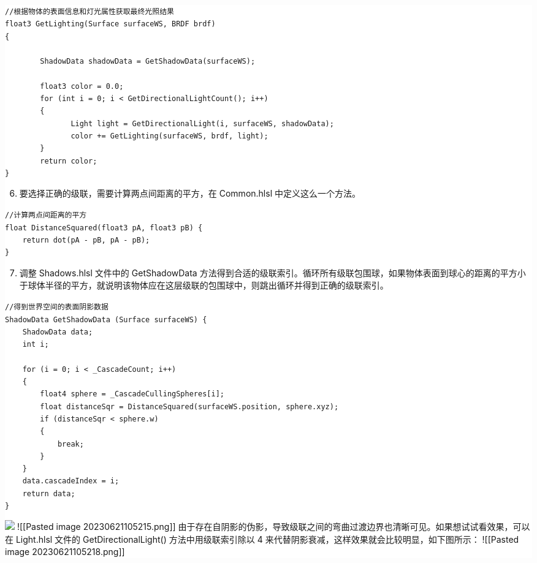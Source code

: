 ```
//根据物体的表面信息和灯光属性获取最终光照结果
float3 GetLighting(Surface surfaceWS, BRDF brdf) 
{
        
        ShadowData shadowData = GetShadowData(surfaceWS);
        
        float3 color = 0.0;
        for (int i = 0; i < GetDirectionalLightCount(); i++) 
        {
               Light light = GetDirectionalLight(i, surfaceWS, shadowData);
               color += GetLighting(surfaceWS, brdf, light);
        }
        return color;
}
```

6. 要选择正确的级联，需要计算两点间距离的平方，在 Common.hlsl 中定义这么一个方法。

```
//计算两点间距离的平方
float DistanceSquared(float3 pA, float3 pB) {
    return dot(pA - pB, pA - pB);
}
```

7. 调整 Shadows.hlsl 文件中的 GetShadowData 方法得到合适的级联索引。循环所有级联包围球，如果物体表面到球心的距离的平方小于球体半径的平方，就说明该物体应在这层级联的包围球中，则跳出循环并得到正确的级联索引。

```
//得到世界空间的表面阴影数据
ShadowData GetShadowData (Surface surfaceWS) {
    ShadowData data;
    int i;
    
    for (i = 0; i < _CascadeCount; i++) 
    {
        float4 sphere = _CascadeCullingSpheres[i];
        float distanceSqr = DistanceSquared(surfaceWS.position, sphere.xyz);
        if (distanceSqr < sphere.w) 
        {
            break;
        }
    }
    data.cascadeIndex = i;
    return data;
}
```

![](https://uwa-edu.oss-cn-beijing.aliyuncs.com/18.1620450091933.png)
![[Pasted image 20230621105215.png]]
由于存在自阴影的伪影，导致级联之间的弯曲过渡边界也清晰可见。如果想试试看效果，可以在 Light.hlsl 文件的 GetDirectionalLight() 方法中用级联索引除以 4 来代替阴影衰减，这样效果就会比较明显，如下图所示：
​![[Pasted image 20230621105218.png]]

